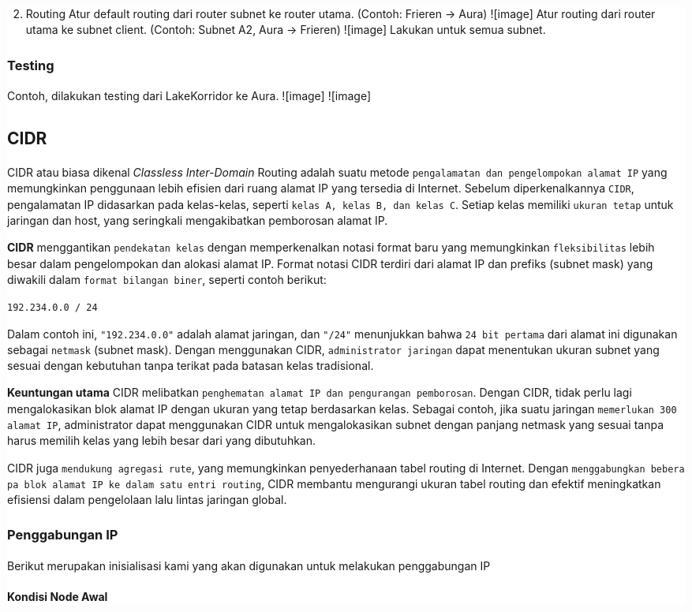 2) Routing
   Atur default routing dari router subnet ke router utama.
   (Contoh: Frieren -> Aura)
   ![image]
   Atur routing dari router utama ke subnet client.
   (Contoh: Subnet A2, Aura -> Frieren)
   ![image]
   Lakukan untuk semua subnet.

### Testing

Contoh, dilakukan testing dari LakeKorridor ke Aura.
   ![image]
   ![image]

## CIDR
CIDR atau biasa dikenal *Classless Inter-Domain* Routing adalah suatu metode ``pengalamatan dan pengelompokan alamat IP`` yang memungkinkan penggunaan lebih efisien dari ruang alamat IP yang tersedia di Internet. Sebelum diperkenalkannya ``CIDR``, pengalamatan IP didasarkan pada kelas-kelas, seperti ``kelas A, kelas B, dan kelas C``. Setiap kelas memiliki ``ukuran tetap`` untuk jaringan dan host, yang seringkali mengakibatkan pemborosan alamat IP. 

**CIDR** menggantikan ``pendekatan kelas`` dengan memperkenalkan notasi format baru yang memungkinkan ``fleksibilitas`` lebih besar dalam pengelompokan dan alokasi alamat IP. Format notasi CIDR terdiri dari alamat IP dan prefiks (subnet mask) yang diwakili dalam ``format bilangan biner``, seperti contoh berikut:
```
192.234.0.0 / 24
```
Dalam contoh ini, ``"192.234.0.0"`` adalah alamat jaringan, dan ``"/24"`` menunjukkan bahwa ``24 bit pertama`` dari alamat ini digunakan sebagai ``netmask`` (subnet mask). Dengan menggunakan CIDR, ``administrator jaringan`` dapat menentukan ukuran subnet yang sesuai dengan kebutuhan tanpa terikat pada batasan kelas tradisional.

**Keuntungan utama** CIDR melibatkan ``penghematan alamat IP dan pengurangan pemborosan``. Dengan CIDR, tidak perlu lagi mengalokasikan blok alamat IP dengan ukuran yang tetap berdasarkan kelas. Sebagai contoh, jika suatu jaringan ``memerlukan 300 alamat IP``, administrator dapat menggunakan CIDR untuk mengalokasikan subnet dengan panjang netmask yang sesuai tanpa harus memilih kelas yang lebih besar dari yang dibutuhkan.

CIDR juga ``mendukung agregasi rute``, yang memungkinkan penyederhanaan tabel routing di Internet. Dengan ``menggabungkan beberapa blok alamat IP ke dalam satu entri routing``, CIDR membantu mengurangi ukuran tabel routing dan efektif meningkatkan efisiensi dalam pengelolaan lalu lintas jaringan global.

### Penggabungan IP
Berikut merupakan inisialisasi kami yang akan digunakan untuk melakukan penggabungan IP

#### Kondisi Node Awal
